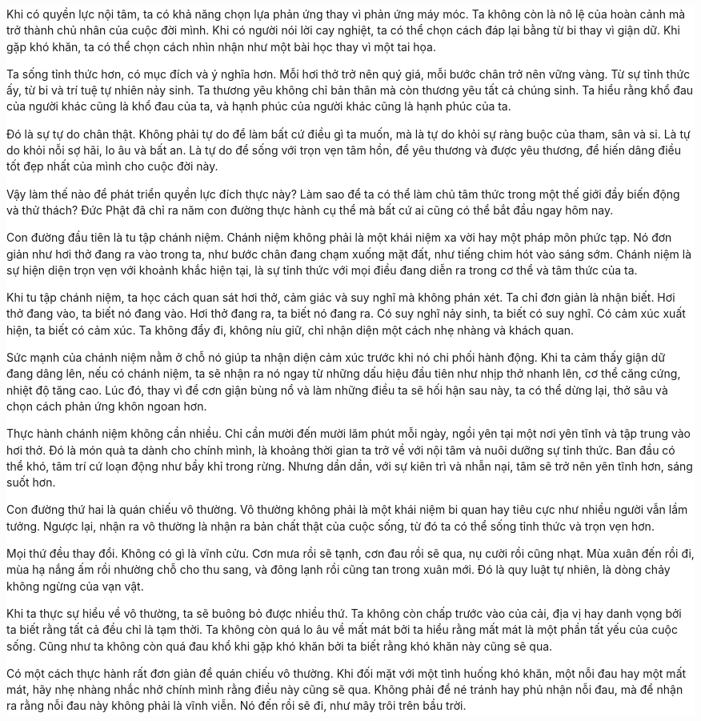 Khi có quyền lực nội tâm, ta có khả năng chọn lựa phản ứng thay vì phản ứng máy móc. Ta không còn là nô lệ của hoàn cảnh mà trở thành chủ nhân của cuộc đời mình. Khi có người nói lời cay nghiệt, ta có thể chọn cách đáp lại bằng từ bi thay vì giận dữ. Khi gặp khó khăn, ta có thể chọn cách nhìn nhận như một bài học thay vì một tai họa.

Ta sống tỉnh thức hơn, có mục đích và ý nghĩa hơn. Mỗi hơi thở trở nên quý giá, mỗi bước chân trở nên vững vàng. Từ sự tỉnh thức ấy, từ bi và trí tuệ tự nhiên nảy sinh. Ta thương yêu không chỉ bản thân mà còn thương yêu tất cả chúng sinh. Ta hiểu rằng khổ đau của người khác cũng là khổ đau của ta, và hạnh phúc của người khác cũng là hạnh phúc của ta.

Đó là sự tự do chân thật. Không phải tự do để làm bất cứ điều gì ta muốn, mà là tự do khỏi sự ràng buộc của tham, sân và si. Là tự do khỏi nỗi sợ hãi, lo âu và bất an. Là tự do để sống với trọn vẹn tâm hồn, để yêu thương và được yêu thương, để hiến dâng điều tốt đẹp nhất của mình cho cuộc đời này.

Vậy làm thế nào để phát triển quyền lực đích thực này? Làm sao để ta có thể làm chủ tâm thức trong một thế giới đầy biến động và thử thách? Đức Phật đã chỉ ra năm con đường thực hành cụ thể mà bất cứ ai cũng có thể bắt đầu ngay hôm nay.

Con đường đầu tiên là tu tập chánh niệm. Chánh niệm không phải là một khái niệm xa vời hay một pháp môn phức tạp. Nó đơn giản như hơi thở đang ra vào trong ta, như bước chân đang chạm xuống mặt đất, như tiếng chim hót vào sáng sớm. Chánh niệm là sự hiện diện trọn vẹn với khoảnh khắc hiện tại, là sự tỉnh thức với mọi điều đang diễn ra trong cơ thể và tâm thức của ta.

Khi tu tập chánh niệm, ta học cách quan sát hơi thở, cảm giác và suy nghĩ mà không phán xét. Ta chỉ đơn giản là nhận biết. Hơi thở đang vào, ta biết nó đang vào. Hơi thở đang ra, ta biết nó đang ra. Có suy nghĩ nảy sinh, ta biết có suy nghĩ. Có cảm xúc xuất hiện, ta biết có cảm xúc. Ta không đẩy đi, không níu giữ, chỉ nhận diện một cách nhẹ nhàng và khách quan.

Sức mạnh của chánh niệm nằm ở chỗ nó giúp ta nhận diện cảm xúc trước khi nó chi phối hành động. Khi ta cảm thấy giận dữ đang dâng lên, nếu có chánh niệm, ta sẽ nhận ra nó ngay từ những dấu hiệu đầu tiên như nhịp thở nhanh lên, cơ thể căng cứng, nhiệt độ tăng cao. Lúc đó, thay vì để cơn giận bùng nổ và làm những điều ta sẽ hối hận sau này, ta có thể dừng lại, thở sâu và chọn cách phản ứng khôn ngoan hơn.

Thực hành chánh niệm không cần nhiều. Chỉ cần mười đến mười lăm phút mỗi ngày, ngồi yên tại một nơi yên tĩnh và tập trung vào hơi thở. Đó là món quà ta dành cho chính mình, là khoảng thời gian ta trở về với nội tâm và nuôi dưỡng sự tỉnh thức. Ban đầu có thể khó, tâm trí cứ loạn động như bầy khỉ trong rừng. Nhưng dần dần, với sự kiên trì và nhẫn nại, tâm sẽ trở nên yên tĩnh hơn, sáng suốt hơn.

Con đường thứ hai là quán chiếu vô thường. Vô thường không phải là một khái niệm bi quan hay tiêu cực như nhiều người vẫn lầm tưởng. Ngược lại, nhận ra vô thường là nhận ra bản chất thật của cuộc sống, từ đó ta có thể sống tỉnh thức và trọn vẹn hơn.

Mọi thứ đều thay đổi. Không có gì là vĩnh cửu. Cơn mưa rồi sẽ tạnh, cơn đau rồi sẽ qua, nụ cười rồi cũng nhạt. Mùa xuân đến rồi đi, mùa hạ nắng ấm rồi nhường chỗ cho thu sang, và đông lạnh rồi cũng tan trong xuân mới. Đó là quy luật tự nhiên, là dòng chảy không ngừng của vạn vật.

Khi ta thực sự hiểu về vô thường, ta sẽ buông bỏ được nhiều thứ. Ta không còn chấp trước vào của cải, địa vị hay danh vọng bởi ta biết rằng tất cả đều chỉ là tạm thời. Ta không còn quá lo âu về mất mát bởi ta hiểu rằng mất mát là một phần tất yếu của cuộc sống. Cũng như ta không còn quá đau khổ khi gặp khó khăn bởi ta biết rằng khó khăn này cũng sẽ qua.

Có một cách thực hành rất đơn giản để quán chiếu vô thường. Khi đối mặt với một tình huống khó khăn, một nỗi đau hay một mất mát, hãy nhẹ nhàng nhắc nhở chính mình rằng điều này cũng sẽ qua. Không phải để né tránh hay phủ nhận nỗi đau, mà để nhận ra rằng nỗi đau này không phải là vĩnh viễn. Nó đến rồi sẽ đi, như mây trôi trên bầu trời.

